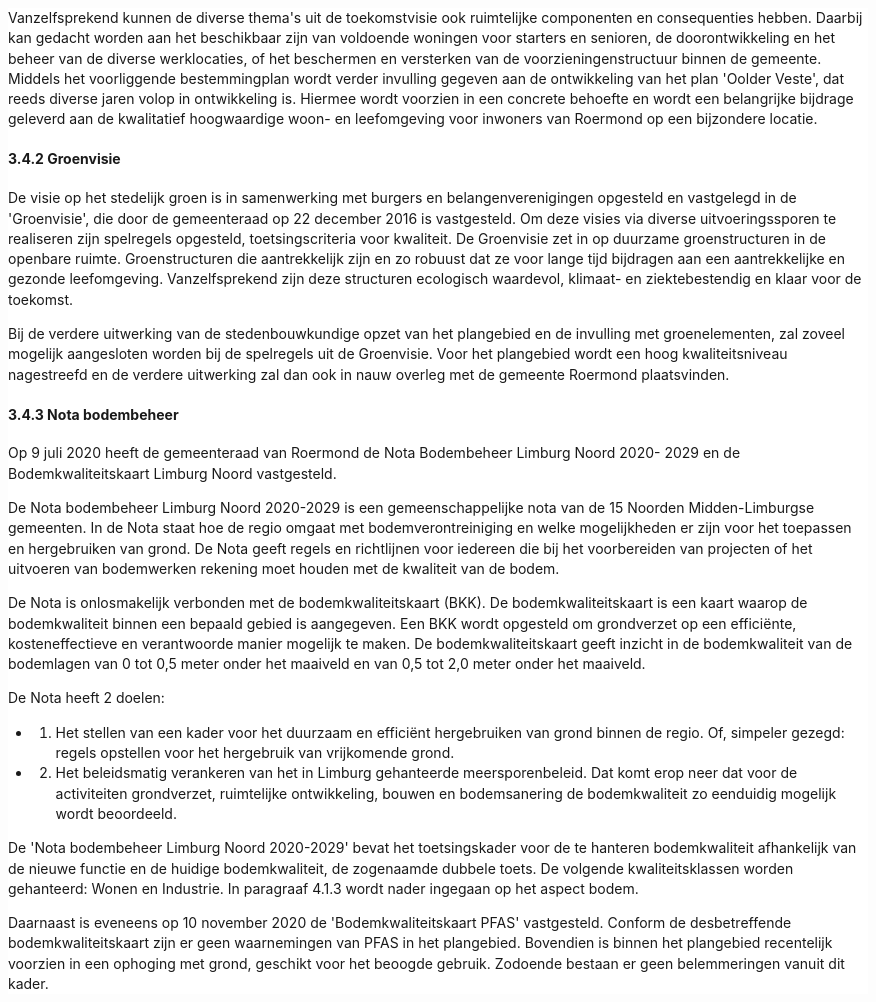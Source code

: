 Vanzelfsprekend kunnen de diverse thema's uit de toekomstvisie ook ruimtelijke componenten en consequenties hebben. Daarbij kan gedacht worden aan het beschikbaar zijn van voldoende woningen voor starters en senioren, de doorontwikkeling en het beheer van de diverse werklocaties, of het beschermen en versterken van de voorzieningenstructuur binnen de gemeente. Middels het voorliggende bestemmingplan wordt verder invulling gegeven aan de ontwikkeling van het plan 'Oolder Veste', dat reeds diverse jaren volop in ontwikkeling is. Hiermee wordt voorzien in een concrete behoefte en wordt een belangrijke bijdrage geleverd aan de kwalitatief hoogwaardige woon- en leefomgeving voor inwoners van Roermond op een bijzondere locatie.

#### <span id="page-25-0"></span>**3.4.2 Groenvisie**

De visie op het stedelijk groen is in samenwerking met burgers en belangenverenigingen opgesteld en vastgelegd in de 'Groenvisie', die door de gemeenteraad op 22 december 2016 is vastgesteld. Om deze visies via diverse uitvoeringssporen te realiseren zijn spelregels opgesteld, toetsingscriteria voor kwaliteit. De Groenvisie zet in op duurzame groenstructuren in de openbare ruimte. Groenstructuren die aantrekkelijk zijn en zo robuust dat ze voor lange tijd bijdragen aan een aantrekkelijke en gezonde leefomgeving. Vanzelfsprekend zijn deze structuren ecologisch waardevol, klimaat- en ziektebestendig en klaar voor de toekomst.

Bij de verdere uitwerking van de stedenbouwkundige opzet van het plangebied en de invulling met groenelementen, zal zoveel mogelijk aangesloten worden bij de spelregels uit de Groenvisie. Voor het plangebied wordt een hoog kwaliteitsniveau nagestreefd en de verdere uitwerking zal dan ook in nauw overleg met de gemeente Roermond plaatsvinden.

#### <span id="page-25-1"></span>**3.4.3 Nota bodembeheer**

Op 9 juli 2020 heeft de gemeenteraad van Roermond de Nota Bodembeheer Limburg Noord 2020- 2029 en de Bodemkwaliteitskaart Limburg Noord vastgesteld.

De Nota bodembeheer Limburg Noord 2020-2029 is een gemeenschappelijke nota van de 15 Noorden Midden-Limburgse gemeenten. In de Nota staat hoe de regio omgaat met bodemverontreiniging en welke mogelijkheden er zijn voor het toepassen en hergebruiken van grond. De Nota geeft regels en richtlijnen voor iedereen die bij het voorbereiden van projecten of het uitvoeren van bodemwerken rekening moet houden met de kwaliteit van de bodem.

De Nota is onlosmakelijk verbonden met de bodemkwaliteitskaart (BKK). De bodemkwaliteitskaart is een kaart waarop de bodemkwaliteit binnen een bepaald gebied is aangegeven. Een BKK wordt opgesteld om grondverzet op een efficiënte, kosteneffectieve en verantwoorde manier mogelijk te maken. De bodemkwaliteitskaart geeft inzicht in de bodemkwaliteit van de bodemlagen van 0 tot 0,5 meter onder het maaiveld en van 0,5 tot 2,0 meter onder het maaiveld.

De Nota heeft 2 doelen:

- 1. Het stellen van een kader voor het duurzaam en efficiënt hergebruiken van grond binnen de regio. Of, simpeler gezegd: regels opstellen voor het hergebruik van vrijkomende grond.
- 2. Het beleidsmatig verankeren van het in Limburg gehanteerde meersporenbeleid. Dat komt erop neer dat voor de activiteiten grondverzet, ruimtelijke ontwikkeling, bouwen en bodemsanering de bodemkwaliteit zo eenduidig mogelijk wordt beoordeeld.

De 'Nota bodembeheer Limburg Noord 2020-2029' bevat het toetsingskader voor de te hanteren bodemkwaliteit afhankelijk van de nieuwe functie en de huidige bodemkwaliteit, de zogenaamde dubbele toets. De volgende kwaliteitsklassen worden gehanteerd: Wonen en Industrie. In paragraaf 4.1.3 wordt nader ingegaan op het aspect bodem.

Daarnaast is eveneens op 10 november 2020 de 'Bodemkwaliteitskaart PFAS' vastgesteld. Conform de desbetreffende bodemkwaliteitskaart zijn er geen waarnemingen van PFAS in het plangebied. Bovendien is binnen het plangebied recentelijk voorzien in een ophoging met grond, geschikt voor het beoogde gebruik. Zodoende bestaan er geen belemmeringen vanuit dit kader.
